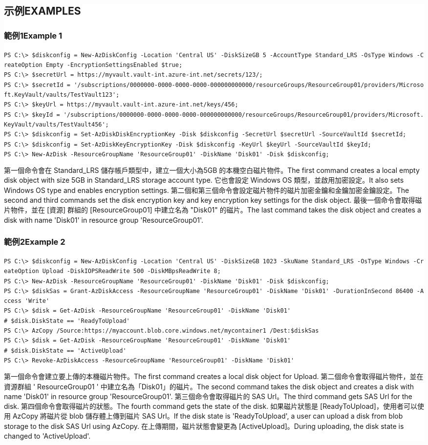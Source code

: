 ## <span data-ttu-id="8eeea-107">示例</span><span class="sxs-lookup"><span data-stu-id="8eeea-107">EXAMPLES</span></span>

### <span data-ttu-id="8eeea-108">範例1</span><span class="sxs-lookup"><span data-stu-id="8eeea-108">Example 1</span></span>
```
PS C:\> $diskconfig = New-AzDiskConfig -Location 'Central US' -DiskSizeGB 5 -AccountType Standard_LRS -OsType Windows -CreateOption Empty -EncryptionSettingsEnabled $true;
PS C:\> $secretUrl = https://myvault.vault-int.azure-int.net/secrets/123/;
PS C:\> $secretId = '/subscriptions/0000000-0000-0000-0000-000000000000/resourceGroups/ResourceGroup01/providers/Microsoft.KeyVault/vaults/TestVault123';
PS C:\> $keyUrl = https://myvault.vault-int.azure-int.net/keys/456;
PS C:\> $keyId = '/subscriptions/0000000-0000-0000-0000-000000000000/resourceGroups/ResourceGroup01/providers/Microsoft.KeyVault/vaults/TestVault456';
PS C:\> $diskconfig = Set-AzDiskDiskEncryptionKey -Disk $diskconfig -SecretUrl $secretUrl -SourceVaultId $secretId;
PS C:\> $diskconfig = Set-AzDiskKeyEncryptionKey -Disk $diskconfig -KeyUrl $keyUrl -SourceVaultId $keyId;
PS C:\> New-AzDisk -ResourceGroupName 'ResourceGroup01' -DiskName 'Disk01' -Disk $diskconfig;
```

<span data-ttu-id="8eeea-109">第一個命令會在 Standard_LRS 儲存帳戶類型中，建立一個大小為5GB 的本機空白磁片物件。</span><span class="sxs-lookup"><span data-stu-id="8eeea-109">The first command creates a local empty disk object with size 5GB in Standard_LRS storage account type.</span></span> <span data-ttu-id="8eeea-110">它也會設定 Windows OS 類型，並啟用加密設定。</span><span class="sxs-lookup"><span data-stu-id="8eeea-110">It also sets Windows OS type and enables encryption settings.</span></span> <span data-ttu-id="8eeea-111">第二個和第三個命令會設定磁片物件的磁片加密金鑰和金鑰加密金鑰設定。</span><span class="sxs-lookup"><span data-stu-id="8eeea-111">The second and third commands set the disk encryption key and key encryption key settings for the disk object.</span></span> <span data-ttu-id="8eeea-112">最後一個命令會取得磁片物件，並在 [資源] 群組的 [ResourceGroup01] 中建立名為 "Disk01" 的磁片。</span><span class="sxs-lookup"><span data-stu-id="8eeea-112">The last command takes the disk object and creates a disk with name 'Disk01' in resource group 'ResourceGroup01'.</span></span>

### <span data-ttu-id="8eeea-113">範例2</span><span class="sxs-lookup"><span data-stu-id="8eeea-113">Example 2</span></span>
```
PS C:\> $diskconfig = New-AzDiskConfig -Location 'Central US' -DiskSizeGB 1023 -SkuName Standard_LRS -OsType Windows -CreateOption Upload -DiskIOPSReadWrite 500 -DiskMBpsReadWrite 8;
PS C:\> New-AzDisk -ResourceGroupName 'ResourceGroup01' -DiskName 'Disk01' -Disk $diskconfig;
PS C:\> $diskSas = Grant-AzDiskAccess -ResourceGroupName 'ResourceGroup01' -DiskName 'Disk01' -DurationInSecond 86400 -Access 'Write'
PS C:\> $disk = Get-AzDisk -ResourceGroupName 'ResourceGroup01' -DiskName 'Disk01'
# $disk.DiskState == 'ReadyToUpload'
PS C:\> AzCopy /Source:https://myaccount.blob.core.windows.net/mycontainer1 /Dest:$diskSas
PS C:\> $disk = Get-AzDisk -ResourceGroupName 'ResourceGroup01' -DiskName 'Disk01'
# $disk.DiskState == 'ActiveUpload'
PS C:\> Revoke-AzDiskAccess -ResourceGroupName 'ResourceGroup01' -DiskName 'Disk01'
```

<span data-ttu-id="8eeea-114">第一個命令會建立要上傳的本機磁片物件。</span><span class="sxs-lookup"><span data-stu-id="8eeea-114">The first command creates a local disk object for Upload.</span></span>
<span data-ttu-id="8eeea-115">第二個命令會取得磁片物件，並在資源群組 ' ResourceGroup01 ' 中建立名為「Disk01」的磁片。</span><span class="sxs-lookup"><span data-stu-id="8eeea-115">The second command takes the disk object and creates a disk with name 'Disk01' in resource group 'ResourceGroup01'.</span></span>
<span data-ttu-id="8eeea-116">第三個命令會取得磁片的 SAS Url。</span><span class="sxs-lookup"><span data-stu-id="8eeea-116">The third command gets SAS Url for the disk.</span></span>
<span data-ttu-id="8eeea-117">第四個命令會取得磁片的狀態。</span><span class="sxs-lookup"><span data-stu-id="8eeea-117">The fourth command gets the state of the disk.</span></span>
<span data-ttu-id="8eeea-118">如果磁片狀態是 [ReadyToUpload]，使用者可以使用 AzCopy 將磁片從 blob 儲存體上傳到磁片 SAS Url。</span><span class="sxs-lookup"><span data-stu-id="8eeea-118">If the disk state is 'ReadyToUpload', a user can upload a disk from blob storage to the disk SAS Url using AzCopy.</span></span>
<span data-ttu-id="8eeea-119">在上傳期間，磁片狀態會變更為 [ActiveUpload]。</span><span class="sxs-lookup"><span data-stu-id="8eeea-119">During uploading, the disk state is changed to 'ActiveUpload'.</span></span>